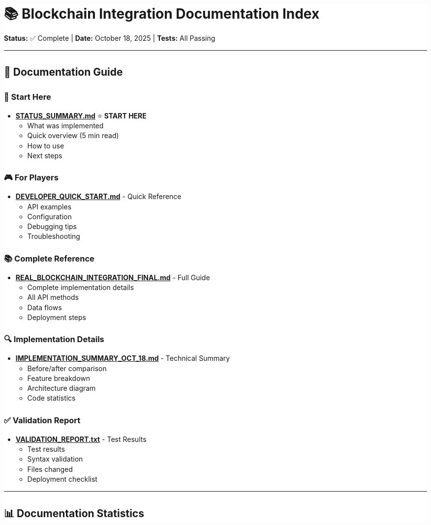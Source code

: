

# 📚 Blockchain Integration Documentation Index

**Status:** ✅ Complete | **Date:** October 18, 2025 | **Tests:** All Passing

---

## 📖 Documentation Guide

### 🚀 Start Here
- **[STATUS_SUMMARY.md](./STATUS_SUMMARY.md)** ⭐ **START HERE**
  - What was implemented
  - Quick overview (5 min read)
  - How to use
  - Next steps

### 🎮 For Players
- **[DEVELOPER_QUICK_START.md](./DEVELOPER_QUICK_START.md)** - Quick Reference
  - API examples
  - Configuration
  - Debugging tips
  - Troubleshooting

### 📚 Complete Reference
- **[REAL_BLOCKCHAIN_INTEGRATION_FINAL.md](./REAL_BLOCKCHAIN_INTEGRATION_FINAL.md)** - Full Guide
  - Complete implementation details
  - All API methods
  - Data flows
  - Deployment steps

### 🔍 Implementation Details
- **[IMPLEMENTATION_SUMMARY_OCT_18.md](./IMPLEMENTATION_SUMMARY_OCT_18.md)** - Technical Summary
  - Before/after comparison
  - Feature breakdown
  - Architecture diagram
  - Code statistics

### ✅ Validation Report
- **[VALIDATION_REPORT.txt](./VALIDATION_REPORT.txt)** - Test Results
  - Test results
  - Syntax validation
  - Files changed
  - Deployment checklist

---

## 📊 Documentation Statistics
